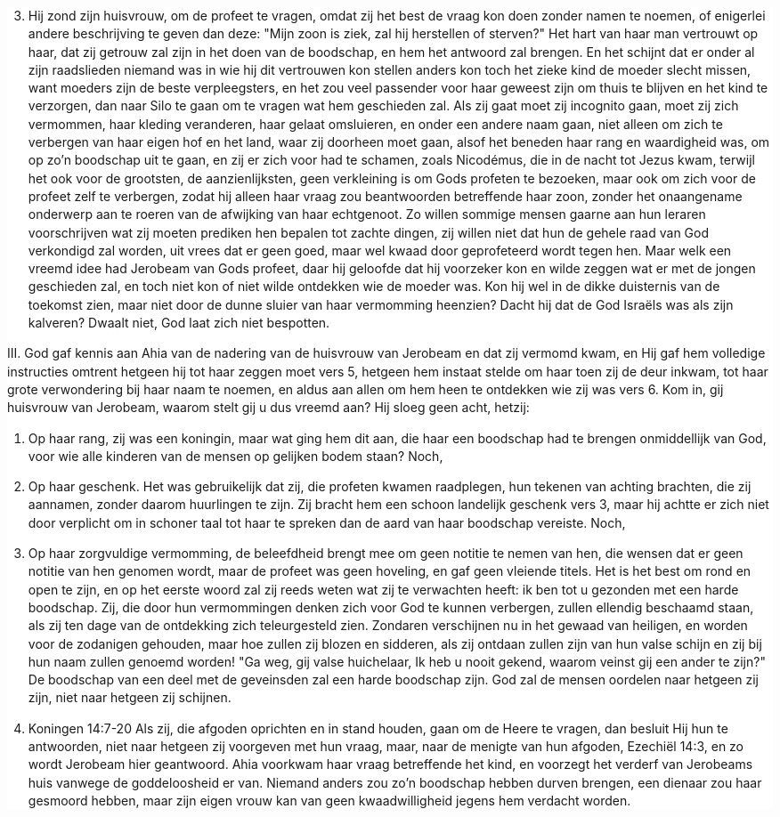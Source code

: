3. Hij zond zijn huisvrouw, om de profeet te vragen, omdat zij het best de vraag kon doen zonder namen te noemen, of enigerlei andere beschrijving te geven dan deze: "Mijn zoon is ziek, zal hij herstellen of sterven?" Het hart van haar man vertrouwt op haar, dat zij getrouw zal zijn in het doen van de boodschap, en hem het antwoord zal brengen. En het schijnt dat er onder al zijn raadslieden niemand was in wie hij dit vertrouwen kon stellen anders kon toch het zieke kind de moeder slecht missen, want moeders zijn de beste verpleegsters, en het zou veel passender voor haar geweest zijn om thuis te blijven en het kind te verzorgen, dan naar Silo te gaan om te vragen wat hem geschieden zal. Als zij gaat moet zij incognito gaan, moet zij zich vermommen, haar kleding veranderen, haar gelaat omsluieren, en onder een andere naam gaan, niet alleen om zich te verbergen van haar eigen hof en het land, waar zij doorheen moet gaan, alsof het beneden haar rang en waardigheid was, om op zo’n boodschap uit te gaan, en zij er zich voor had te schamen, zoals Nicodémus, die in de nacht tot Jezus kwam, terwijl het ook voor de grootsten, de aanzienlijksten, geen verkleining is om Gods profeten te bezoeken, maar ook om zich voor de profeet zelf te verbergen, zodat hij alleen haar vraag zou beantwoorden betreffende haar zoon, zonder het onaangename onderwerp aan te roeren van de afwijking van haar echtgenoot. Zo willen sommige mensen gaarne aan hun leraren voorschrijven wat zij moeten prediken hen bepalen tot zachte dingen, zij willen niet dat hun de gehele raad van God verkondigd zal worden, uit vrees dat er geen goed, maar wel kwaad door geprofeteerd wordt tegen hen. Maar welk een vreemd idee had Jerobeam van Gods profeet, daar hij geloofde dat hij voorzeker kon en wilde zeggen wat er met de jongen geschieden zal, en toch niet kon of niet wilde ontdekken wie de moeder was. Kon hij wel in de dikke duisternis van de toekomst zien, maar niet door de dunne sluier van haar vermomming heenzien? Dacht hij dat de God Israëls was als zijn kalveren? Dwaalt niet, God laat zich niet bespotten.

III. God gaf kennis aan Ahia van de nadering van de huisvrouw van Jerobeam en dat zij vermomd kwam, en Hij gaf hem volledige instructies omtrent hetgeen hij tot haar zeggen moet vers 5, hetgeen hem instaat stelde om haar toen zij de deur inkwam, tot haar grote verwondering bij haar naam te noemen, en aldus aan allen om hem heen te ontdekken wie zij was vers 6. Kom in, gij huisvrouw van Jerobeam, waarom stelt gij u dus vreemd aan? Hij sloeg geen acht, hetzij: 

1. Op haar rang, zij was een koningin, maar wat ging hem dit aan, die haar een boodschap had te brengen onmiddellijk van God, voor wie alle kinderen van de mensen op gelijken bodem staan? Noch, 
2. Op haar geschenk. Het was gebruikelijk dat zij, die profeten kwamen raadplegen, hun tekenen van achting brachten, die zij aannamen, zonder daarom huurlingen te zijn. Zij bracht hem een schoon landelijk geschenk vers 3, maar hij achtte er zich niet door verplicht om in schoner taal tot haar te spreken dan de aard van haar boodschap vereiste. Noch, 
3. Op haar zorgvuldige vermomming, de beleefdheid brengt mee om geen notitie te nemen van hen, die wensen dat er geen notitie van hen genomen wordt, maar de profeet was geen hoveling, en gaf geen vleiende titels. Het is het best om rond en open te zijn, en op het eerste woord zal zij reeds weten wat zij te verwachten heeft: ik ben tot u gezonden met een harde boodschap. Zij, die door hun vermommingen denken zich voor God te kunnen verbergen, zullen ellendig beschaamd staan, als zij ten dage van de ontdekking zich teleurgesteld zien. Zondaren verschijnen nu in het gewaad van heiligen, en worden voor de zodanigen gehouden, maar hoe zullen zij blozen en sidderen, als zij ontdaan zullen zijn van hun valse schijn en zij bij hun naam zullen genoemd worden! "Ga weg, gij valse huichelaar, Ik heb u nooit gekend, waarom veinst gij een ander te zijn?" De boodschap van een deel met de geveinsden zal een harde boodschap zijn. God zal de mensen oordelen naar hetgeen zij zijn, niet naar hetgeen zij schijnen. 

1. Koningen 14:7-20 
Als zij, die afgoden oprichten en in stand houden, gaan om de Heere te vragen, dan besluit Hij hun te antwoorden, niet naar hetgeen zij voorgeven met hun vraag, maar, naar de menigte van hun afgoden, Ezechiël 14:3, en zo wordt Jerobeam hier geantwoord. Ahia voorkwam haar vraag betreffende het kind, en voorzegt het verderf van Jerobeams huis vanwege de goddeloosheid er van. Niemand anders zou zo’n boodschap hebben durven brengen, een dienaar zou haar gesmoord hebben, maar zijn eigen vrouw kan van geen kwaadwilligheid jegens hem verdacht worden.
